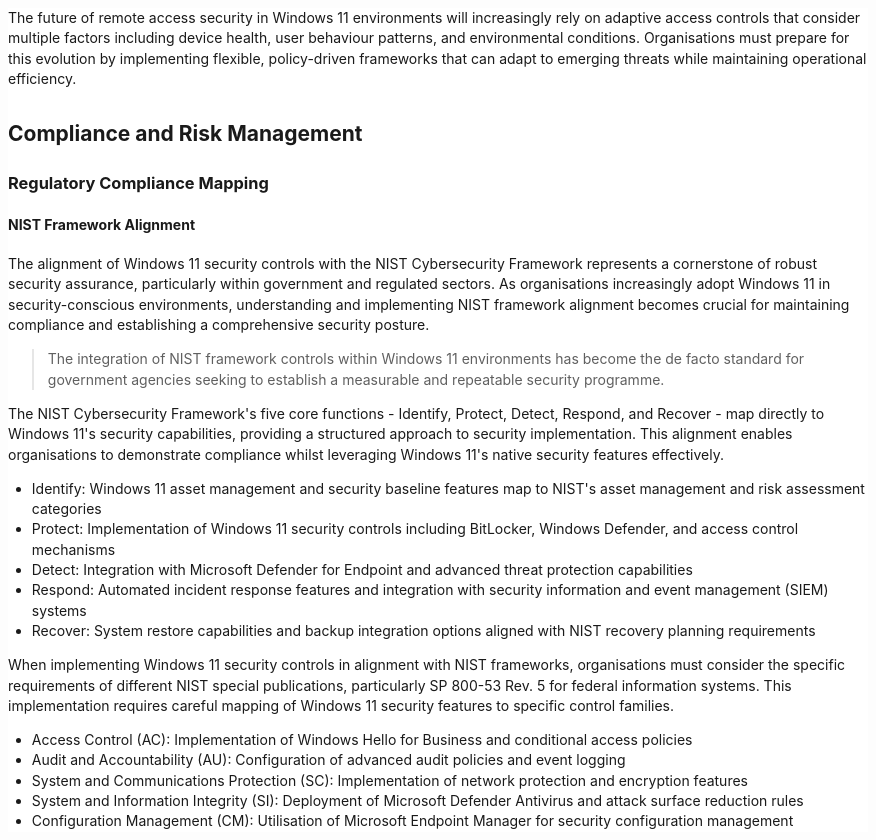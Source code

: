 The future of remote access security in Windows 11 environments will increasingly rely on adaptive access controls that consider multiple factors including device health, user behaviour patterns, and environmental conditions. Organisations must prepare for this evolution by implementing flexible, policy-driven frameworks that can adapt to emerging threats while maintaining operational efficiency.



## <a id="compliance-and-risk-management"></a>Compliance and Risk Management

### <a id="regulatory-compliance-mapping"></a>Regulatory Compliance Mapping

#### <a id="nist-framework-alignment"></a>NIST Framework Alignment

The alignment of Windows 11 security controls with the NIST Cybersecurity Framework represents a cornerstone of robust security assurance, particularly within government and regulated sectors. As organisations increasingly adopt Windows 11 in security-conscious environments, understanding and implementing NIST framework alignment becomes crucial for maintaining compliance and establishing a comprehensive security posture.

> The integration of NIST framework controls within Windows 11 environments has become the de facto standard for government agencies seeking to establish a measurable and repeatable security programme.

The NIST Cybersecurity Framework's five core functions - Identify, Protect, Detect, Respond, and Recover - map directly to Windows 11's security capabilities, providing a structured approach to security implementation. This alignment enables organisations to demonstrate compliance whilst leveraging Windows 11's native security features effectively.

- Identify: Windows 11 asset management and security baseline features map to NIST's asset management and risk assessment categories
- Protect: Implementation of Windows 11 security controls including BitLocker, Windows Defender, and access control mechanisms
- Detect: Integration with Microsoft Defender for Endpoint and advanced threat protection capabilities
- Respond: Automated incident response features and integration with security information and event management (SIEM) systems
- Recover: System restore capabilities and backup integration options aligned with NIST recovery planning requirements

When implementing Windows 11 security controls in alignment with NIST frameworks, organisations must consider the specific requirements of different NIST special publications, particularly SP 800-53 Rev. 5 for federal information systems. This implementation requires careful mapping of Windows 11 security features to specific control families.

- Access Control (AC): Implementation of Windows Hello for Business and conditional access policies
- Audit and Accountability (AU): Configuration of advanced audit policies and event logging
- System and Communications Protection (SC): Implementation of network protection and encryption features
- System and Information Integrity (SI): Deployment of Microsoft Defender Antivirus and attack surface reduction rules
- Configuration Management (CM): Utilisation of Microsoft Endpoint Manager for security configuration management
